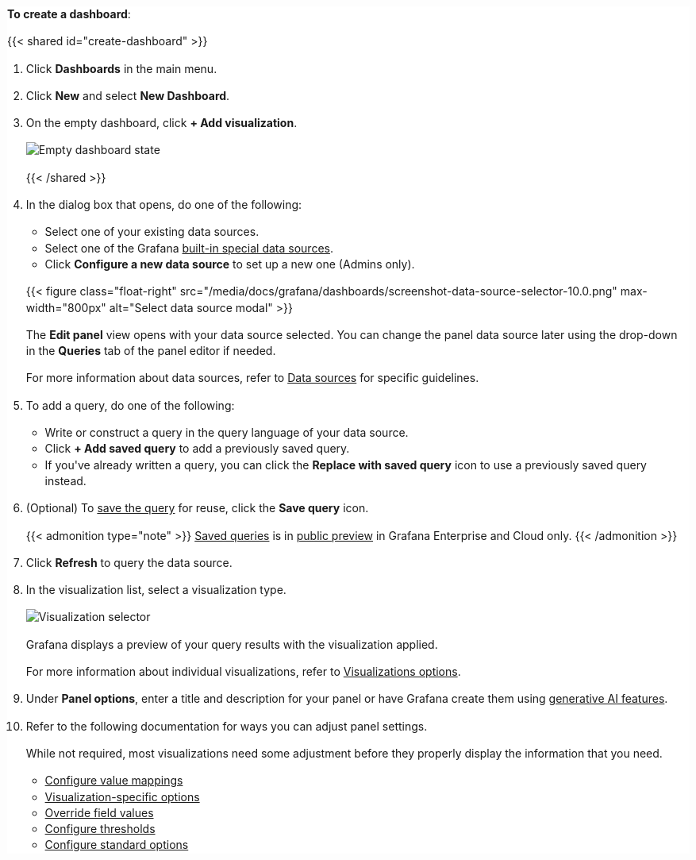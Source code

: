 **To create a dashboard**:

   {{< shared id="create-dashboard" >}}

1. Click **Dashboards** in the main menu.
1. Click **New** and select **New Dashboard**.
1. On the empty dashboard, click **+ Add visualization**.

   ![Empty dashboard state](/media/docs/grafana/dashboards/empty-dashboard-10.2.png)

   {{< /shared >}}

1. In the dialog box that opens, do one of the following:
   - Select one of your existing data sources.
   - Select one of the Grafana [built-in special data sources](ref:built-in-special-data-sources).
   - Click **Configure a new data source** to set up a new one (Admins only).

   {{< figure class="float-right"  src="/media/docs/grafana/dashboards/screenshot-data-source-selector-10.0.png" max-width="800px" alt="Select data source modal" >}}

   The **Edit panel** view opens with your data source selected.
   You can change the panel data source later using the drop-down in the **Queries** tab of the panel editor if needed.

   For more information about data sources, refer to [Data sources](ref:data-sources) for specific guidelines.

1. To add a query, do one of the following:

   - Write or construct a query in the query language of your data source.
   - Click **+ Add saved query** to add a previously saved query.
   - If you've already written a query, you can click the **Replace with saved query** icon to use a previously saved query instead.

1. (Optional) To [save the query](ref:save-query) for reuse, click the **Save query** icon.

   {{< admonition type="note" >}}
   [Saved queries](ref:saved-queries) is in [public preview](https://grafana.com/docs/release-life-cycle/) in Grafana Enterprise and Cloud only.
   {{< /admonition >}}

1. Click **Refresh** to query the data source.
1. In the visualization list, select a visualization type.

   ![Visualization selector](/media/docs/grafana/dashboards/screenshot-select-visualization-11-2.png)

   Grafana displays a preview of your query results with the visualization applied.

   For more information about individual visualizations, refer to [Visualizations options](ref:visualizations-options).

1. Under **Panel options**, enter a title and description for your panel or have Grafana create them using [generative AI features](ref:generative-ai-features).
1. Refer to the following documentation for ways you can adjust panel settings.

   While not required, most visualizations need some adjustment before they properly display the information that you need.
   - [Configure value mappings](ref:configure-value-mappings)
   - [Visualization-specific options](ref:visualization-specific-options)
   - [Override field values](ref:override-field-values)
   - [Configure thresholds](ref:configure-thresholds)
   - [Configure standard options](ref:configure-standard-options)
